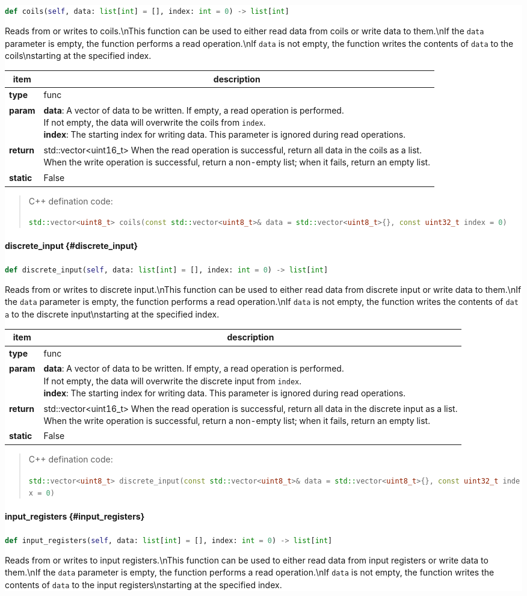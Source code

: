 ```python
def coils(self, data: list[int] = [], index: int = 0) -> list[int]
```
Reads from or writes to coils.\nThis function can be used to either read data from coils or write data to them.\nIf the `data` parameter is empty, the function performs a read operation.\nIf `data` is not empty, the function writes the contents of `data` to the coils\nstarting at the specified index.

| item | description |
| --- | --- |
| **type** | func |
| **param** | **data**: A vector of data to be written. If empty, a read operation is performed.<br>If not empty, the data will overwrite the coils from `index`.<br>**index**: The starting index for writing data. This parameter is ignored during read operations.<br>|
| **return** | std::vector<uint16_t> When the read operation is successful, return all data in the coils as a list.<br>When the write operation is successful, return a non-empty list; when it fails, return an empty list. |
| **static** | False |

> C++ defination code:
> ```cpp
> std::vector<uint8_t> coils(const std::vector<uint8_t>& data = std::vector<uint8_t>{}, const uint32_t index = 0)
> ```
#### discrete\_input {#discrete\_input}

```python
def discrete_input(self, data: list[int] = [], index: int = 0) -> list[int]
```
Reads from or writes to discrete input.\nThis function can be used to either read data from discrete input or write data to them.\nIf the `data` parameter is empty, the function performs a read operation.\nIf `data` is not empty, the function writes the contents of `data` to the discrete input\nstarting at the specified index.

| item | description |
| --- | --- |
| **type** | func |
| **param** | **data**: A vector of data to be written. If empty, a read operation is performed.<br>If not empty, the data will overwrite the discrete input from `index`.<br>**index**: The starting index for writing data. This parameter is ignored during read operations.<br>|
| **return** | std::vector<uint16_t> When the read operation is successful, return all data in the discrete input as a list.<br>When the write operation is successful, return a non-empty list; when it fails, return an empty list. |
| **static** | False |

> C++ defination code:
> ```cpp
> std::vector<uint8_t> discrete_input(const std::vector<uint8_t>& data = std::vector<uint8_t>{}, const uint32_t index = 0)
> ```
#### input\_registers {#input\_registers}

```python
def input_registers(self, data: list[int] = [], index: int = 0) -> list[int]
```
Reads from or writes to input registers.\nThis function can be used to either read data from input registers or write data to them.\nIf the `data` parameter is empty, the function performs a read operation.\nIf `data` is not empty, the function writes the contents of `data` to the input registers\nstarting at the specified index.
